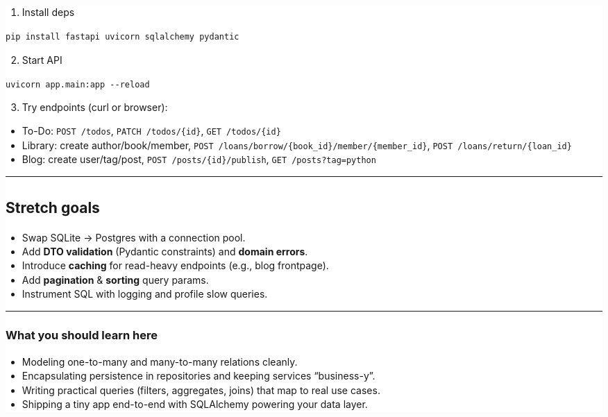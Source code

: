 1. Install deps

```
pip install fastapi uvicorn sqlalchemy pydantic
```

2. Start API

```
uvicorn app.main:app --reload
```

3. Try endpoints (curl or browser):

* To-Do: `POST /todos`, `PATCH /todos/{id}`, `GET /todos/{id}`
* Library: create author/book/member, `POST /loans/borrow/{book_id}/member/{member_id}`, `POST /loans/return/{loan_id}`
* Blog: create user/tag/post, `POST /posts/{id}/publish`, `GET /posts?tag=python`

---

## Stretch goals

* Swap SQLite → Postgres with a connection pool.
* Add **DTO validation** (Pydantic constraints) and **domain errors**.
* Introduce **caching** for read-heavy endpoints (e.g., blog frontpage).
* Add **pagination** & **sorting** query params.
* Instrument SQL with logging and profile slow queries.

---

### What you should learn here

* Modeling one-to-many and many-to-many relations cleanly.
* Encapsulating persistence in repositories and keeping services “business-y”.
* Writing practical queries (filters, aggregates, joins) that map to real use cases.
* Shipping a tiny app end-to-end with SQLAlchemy powering your data layer.




